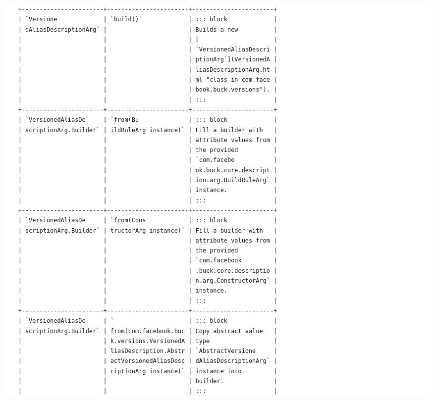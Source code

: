         +-----------------------+-----------------------+-----------------------+
        | `Versione             | `build()`             | ::: block             |
        | dAliasDescriptionArg` |                       | Builds a new          |
        |                       |                       | [                     |
        |                       |                       | `VersionedAliasDescri |
        |                       |                       | ptionArg`](VersionedA |
        |                       |                       | liasDescriptionArg.ht |
        |                       |                       | ml "class in com.face |
        |                       |                       | book.buck.versions"). |
        |                       |                       | :::                   |
        +-----------------------+-----------------------+-----------------------+
        | `VersionedAliasDe     | `from​(Bu              | ::: block             |
        | scriptionArg.Builder` | ildRuleArg instance)` | Fill a builder with   |
        |                       |                       | attribute values from |
        |                       |                       | the provided          |
        |                       |                       | `com.facebo           |
        |                       |                       | ok.buck.core.descript |
        |                       |                       | ion.arg.BuildRuleArg` |
        |                       |                       | instance.             |
        |                       |                       | :::                   |
        +-----------------------+-----------------------+-----------------------+
        | `VersionedAliasDe     | `from​(Cons            | ::: block             |
        | scriptionArg.Builder` | tructorArg instance)` | Fill a builder with   |
        |                       |                       | attribute values from |
        |                       |                       | the provided          |
        |                       |                       | `com.facebook         |
        |                       |                       | .buck.core.descriptio |
        |                       |                       | n.arg.ConstructorArg` |
        |                       |                       | instance.             |
        |                       |                       | :::                   |
        +-----------------------+-----------------------+-----------------------+
        | `VersionedAliasDe     | `                     | ::: block             |
        | scriptionArg.Builder` | from​(com.facebook.buc | Copy abstract value   |
        |                       | k.versions.VersionedA | type                  |
        |                       | liasDescription.Abstr | `AbstractVersione     |
        |                       | actVersionedAliasDesc | dAliasDescriptionArg` |
        |                       | riptionArg instance)` | instance into         |
        |                       |                       | builder.              |
        |                       |                       | :::                   |